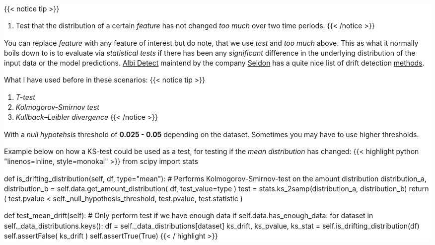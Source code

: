 {{< notice tip >}} 
1) Test that the distribution of a certain *feature* has not changed *too much* over two time periods.
{{< /notice >}}

You can replace *feature* with any feature of interest but do note, that we use *test* and *too much* above. This as what it normally boils down to is to evaluate via *statistical tests* if there has been any *significant* difference in the underlying distribution of the input data or the model predictions. [Albi Detect](https://github.com/SeldonIO/alibi-detect) maintend by the company [Seldon](https://www.seldon.io/) has a quite nice list of drift detection [methods](https://github.com/SeldonIO/alibi-detect#drift-detection).

What I have used before in these scenarios:
{{< notice tip >}} 
1) *T-test*
2) *Kolmogorov-Smirnov test*
3) *Kullback–Leibler divergence*
{{< /notice >}}

With a *null hypotehsis* threshold of **0.025 - 0.05** depending on the dataset. Sometimes you may have to use higher thresholds.

Example below on how a KS-test could be used as a test, for testing if the *mean distribution* has changed:
{{< highlight python "linenos=inline, style=monokai" >}}
from scipy import stats

def is_drifting_distribution(self, df, type="mean"):
    # Performs Kolmogorov-Smirnov-test on the amount distribution
    distribution_a, distribution_b = self.data.get_amount_distribution(
        df, test_value=type
    )
    test = stats.ks_2samp(distribution_a, distribution_b)
    return (
        test.pvalue < self._null_hypothesis_threshold, 
        test.pvalue, 
        test.statistic
    )

def test_mean_drift(self):
    # Only perform test if we have enough data
    if self.data.has_enough_data:
        for dataset in self._data_distributions.keys():
            df = self._data_distributions[dataset]
            ks_drift, ks_pvalue, ks_stat = self.is_drifting_distribution(df)
            self.assertFalse(
                ks_drift
            )
    self.assertTrue(True)
{{< / highlight >}}


[^1]: The above quote is excerpted from Huyen, C. (2022). Designing machine learning systems.
[^2]: Assertions such as checking for *NULL*, *NaN* values, scaling of your dataset, unique values etc.
[^3]: *Label Leakage* is when we leak infomation from the training dataset to test or validation sets